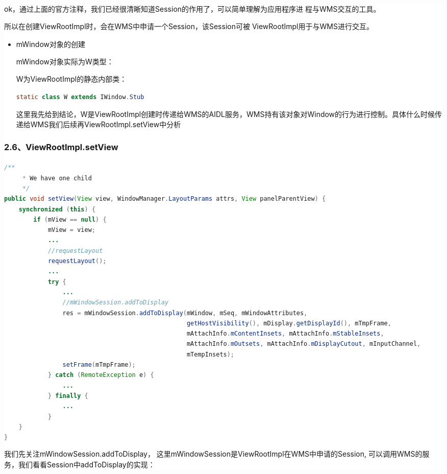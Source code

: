   ok，通过上面的官方注释，我们已经很清晰知道Session的作用了，可以简单理解为应用程序进   程与WMS交互的工具。

  所以在创建ViewRootImpl时，会在WMS中申请一个Session，该Session可被             ViewRootImpl用于与WMS进行交互。
  
* mWindow对象的创建

  mWindow对象实际为W类型：

  W为ViewRootImpl的静态内部类：

  ```java
  static class W extends IWindow.Stub
  ```

  这里我先给到结论，W是ViewRootImpl创建时传递给WMS的AIDL服务，WMS持有该对象对Window的行为进行控制。具体什么时候传递给WMS我们后续再ViewRootImpl.setView中分析

### 2.6、ViewRootImpl.setView

```java
/**
     * We have one child
     */
public void setView(View view, WindowManager.LayoutParams attrs, View panelParentView) {
    synchronized (this) {
        if (mView == null) {
            mView = view;
            ...
            //requestLayout
            requestLayout();
            ...
            try {
                ...
                //mWindowSession.addToDisplay
                res = mWindowSession.addToDisplay(mWindow, mSeq, mWindowAttributes,
                                                  getHostVisibility(), mDisplay.getDisplayId(), mTmpFrame,
                                                  mAttachInfo.mContentInsets, mAttachInfo.mStableInsets,
                                                  mAttachInfo.mOutsets, mAttachInfo.mDisplayCutout, mInputChannel,
                                                  mTempInsets);
                setFrame(mTmpFrame);
            } catch (RemoteException e) {
                ...
            } finally {
                ...
            }
    }
}

```

我们先关注mWindowSession.addToDisplay， 这里mWindowSession是ViewRootImpl在WMS中申请的Session, 可以调用WMS的服务，我们看看Session中addToDisplay的实现：
